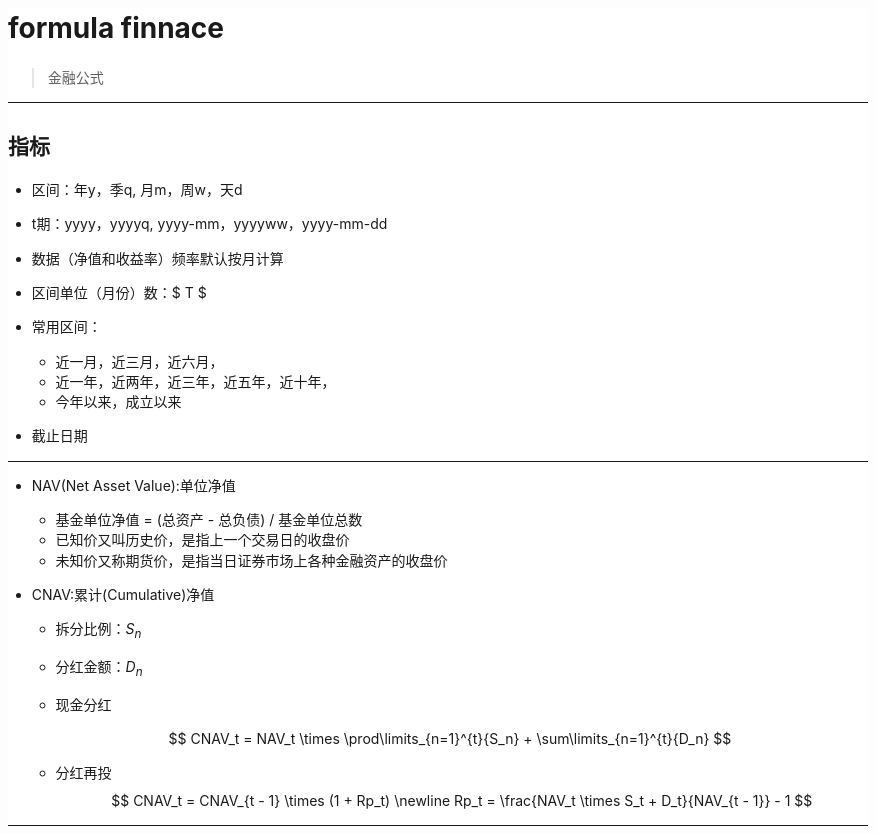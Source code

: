 
# formula finnace
> 金融公式


---
## 指标




- 区间：年y，季q, 月m，周w，天d

- t期：yyyy，yyyyq, yyyy-mm，yyyyww，yyyy-mm-dd

- 数据（净值和收益率）频率默认按月计算

- 区间单位（月份）数：$ T $

- 常用区间：
    - 近一月，近三月，近六月，
    - 近一年，近两年，近三年，近五年，近十年，
    - 今年以来，成立以来

- 截止日期


---
- NAV(Net Asset Value):单位净值

    - 基金单位净值 = (总资产 - 总负债) / 基金单位总数
    - 已知价又叫历史价，是指上一个交易日的收盘价
    - 未知价又称期货价，是指当日证券市场上各种金融资产的收盘价

 - CNAV:累计(Cumulative)净值

    - 拆分比例：$S_n$
    - 分红金额：$D_n$


    - 现金分红

    $$
    CNAV_t = NAV_t \times \prod\limits_{n=1}^{t}{S_n} + \sum\limits_{n=1}^{t}{D_n}
    $$
    
    - 分红再投
    $$
    CNAV_t = CNAV_{t - 1} \times (1 + Rp_t)
    \newline
    Rp_t = \frac{NAV_t \times S_t + D_t}{NAV_{t - 1}} - 1
    $$







---
